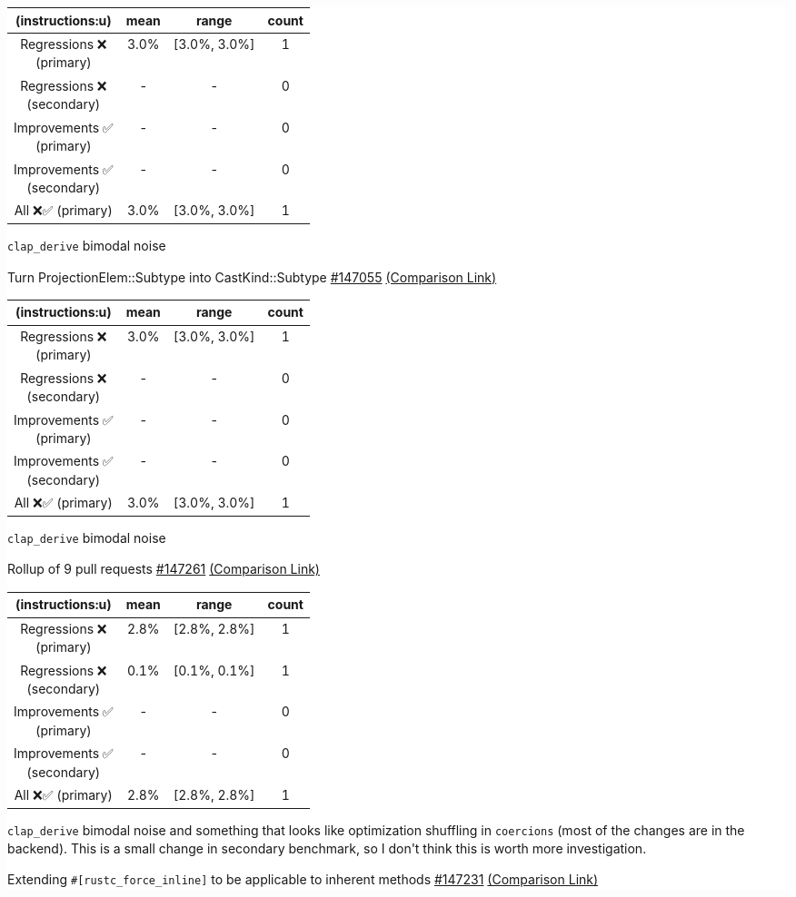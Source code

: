 | (instructions:u)                   | mean | range        | count |
|:----------------------------------:|:----:|:------------:|:-----:|
| Regressions ❌ <br /> (primary)    | 3.0% | [3.0%, 3.0%] | 1     |
| Regressions ❌ <br /> (secondary)  | -    | -            | 0     |
| Improvements ✅ <br /> (primary)   | -    | -            | 0     |
| Improvements ✅ <br /> (secondary) | -    | -            | 0     |
| All ❌✅ (primary)                 | 3.0% | [3.0%, 3.0%] | 1     |

`clap_derive` bimodal noise

Turn ProjectionElem::Subtype into CastKind::Subtype [#147055](https://github.com/rust-lang/rust/pull/147055) [(Comparison Link)](https://perf.rust-lang.org/compare.html?start=3369e82c6bc03c5cdb66f730dba6f738b74c8e1d&end=42b384ec0dfcd528d99a4db0a337d9188a9eecaa&stat=instructions:u)

| (instructions:u)                   | mean | range        | count |
|:----------------------------------:|:----:|:------------:|:-----:|
| Regressions ❌ <br /> (primary)    | 3.0% | [3.0%, 3.0%] | 1     |
| Regressions ❌ <br /> (secondary)  | -    | -            | 0     |
| Improvements ✅ <br /> (primary)   | -    | -            | 0     |
| Improvements ✅ <br /> (secondary) | -    | -            | 0     |
| All ❌✅ (primary)                 | 3.0% | [3.0%, 3.0%] | 1     |

`clap_derive` bimodal noise

Rollup of 9 pull requests [#147261](https://github.com/rust-lang/rust/pull/147261) [(Comparison Link)](https://perf.rust-lang.org/compare.html?start=4b9c62b4da3e17cee99d3d2052f1c576b188e2a8&end=94ecb52bbeeccc990545d4ebc9e9c35dcaf285e3&stat=instructions:u)

| (instructions:u)                   | mean | range        | count |
|:----------------------------------:|:----:|:------------:|:-----:|
| Regressions ❌ <br /> (primary)    | 2.8% | [2.8%, 2.8%] | 1     |
| Regressions ❌ <br /> (secondary)  | 0.1% | [0.1%, 0.1%] | 1     |
| Improvements ✅ <br /> (primary)   | -    | -            | 0     |
| Improvements ✅ <br /> (secondary) | -    | -            | 0     |
| All ❌✅ (primary)                 | 2.8% | [2.8%, 2.8%] | 1     |

`clap_derive` bimodal noise and something that looks like optimization shuffling in `coercions` (most of the changes are in the backend). This is a small change in secondary benchmark, so I don't think this is worth more investigation.

Extending `#[rustc_force_inline]` to be applicable to inherent methods [#147231](https://github.com/rust-lang/rust/pull/147231) [(Comparison Link)](https://perf.rust-lang.org/compare.html?start=5c7ae0c7ed184c603e5224604a9f33ca0e8e0b36&end=8d603ef2879fd263f8e9aea340b4c035ed7973db&stat=instructions:u)
